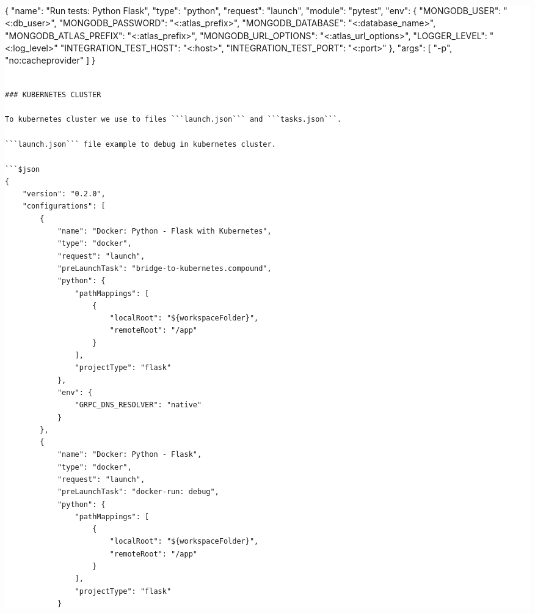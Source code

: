 {
    "name": "Run tests: Python Flask",
    "type": "python",
    "request": "launch",
    "module": "pytest",
    "env": {
        "MONGODB_USER": "<:db_user>",
        "MONGODB_PASSWORD": "<:atlas_prefix>",
        "MONGODB_DATABASE": "<:database_name>",
        "MONGODB_ATLAS_PREFIX": "<:atlas_prefix>",
        "MONGODB_URL_OPTIONS": "<:atlas_url_options>",
        "LOGGER_LEVEL": "<:log_level>"
        "INTEGRATION_TEST_HOST": "<:host>",
        "INTEGRATION_TEST_PORT": "<:port>"
    },
    "args": [
        "-p",
        "no:cacheprovider"
    ]
}
```

### KUBERNETES CLUSTER

To kubernetes cluster we use to files ```launch.json``` and ```tasks.json```.

```launch.json``` file example to debug in kubernetes cluster.

```$json
{
    "version": "0.2.0",
    "configurations": [
        {
            "name": "Docker: Python - Flask with Kubernetes",
            "type": "docker",
            "request": "launch",
            "preLaunchTask": "bridge-to-kubernetes.compound",
            "python": {
                "pathMappings": [
                    {
                        "localRoot": "${workspaceFolder}",
                        "remoteRoot": "/app"
                    }
                ],
                "projectType": "flask"
            },
            "env": {
                "GRPC_DNS_RESOLVER": "native"
            }
        },
        {
            "name": "Docker: Python - Flask",
            "type": "docker",
            "request": "launch",
            "preLaunchTask": "docker-run: debug",
            "python": {
                "pathMappings": [
                    {
                        "localRoot": "${workspaceFolder}",
                        "remoteRoot": "/app"
                    }
                ],
                "projectType": "flask"
            }
```
